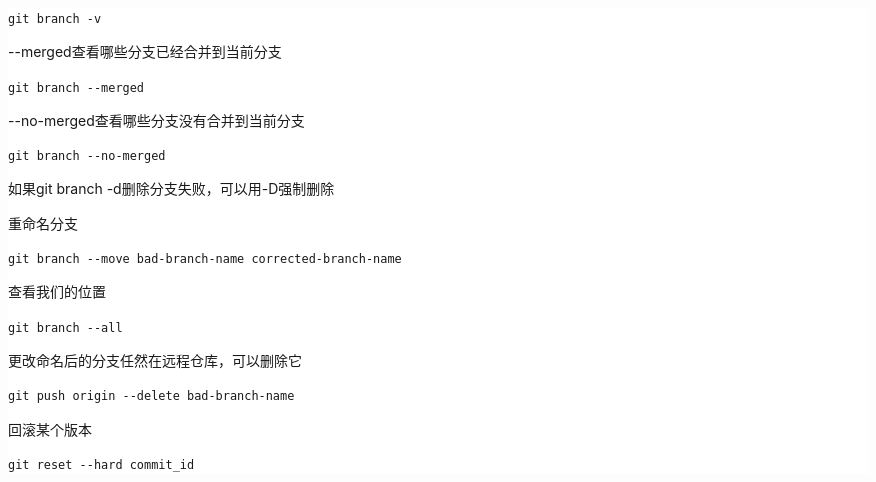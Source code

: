 ```
git branch -v
```

--merged查看哪些分支已经合并到当前分支

```
git branch --merged
```

--no-merged查看哪些分支没有合并到当前分支

```
git branch --no-merged
```

如果git branch -d删除分支失败，可以用-D强制删除

重命名分支

```
git branch --move bad-branch-name corrected-branch-name
```

查看我们的位置

```
git branch --all
```

更改命名后的分支任然在远程仓库，可以删除它

```
git push origin --delete bad-branch-name
```

回滚某个版本

```
git reset --hard commit_id
```

